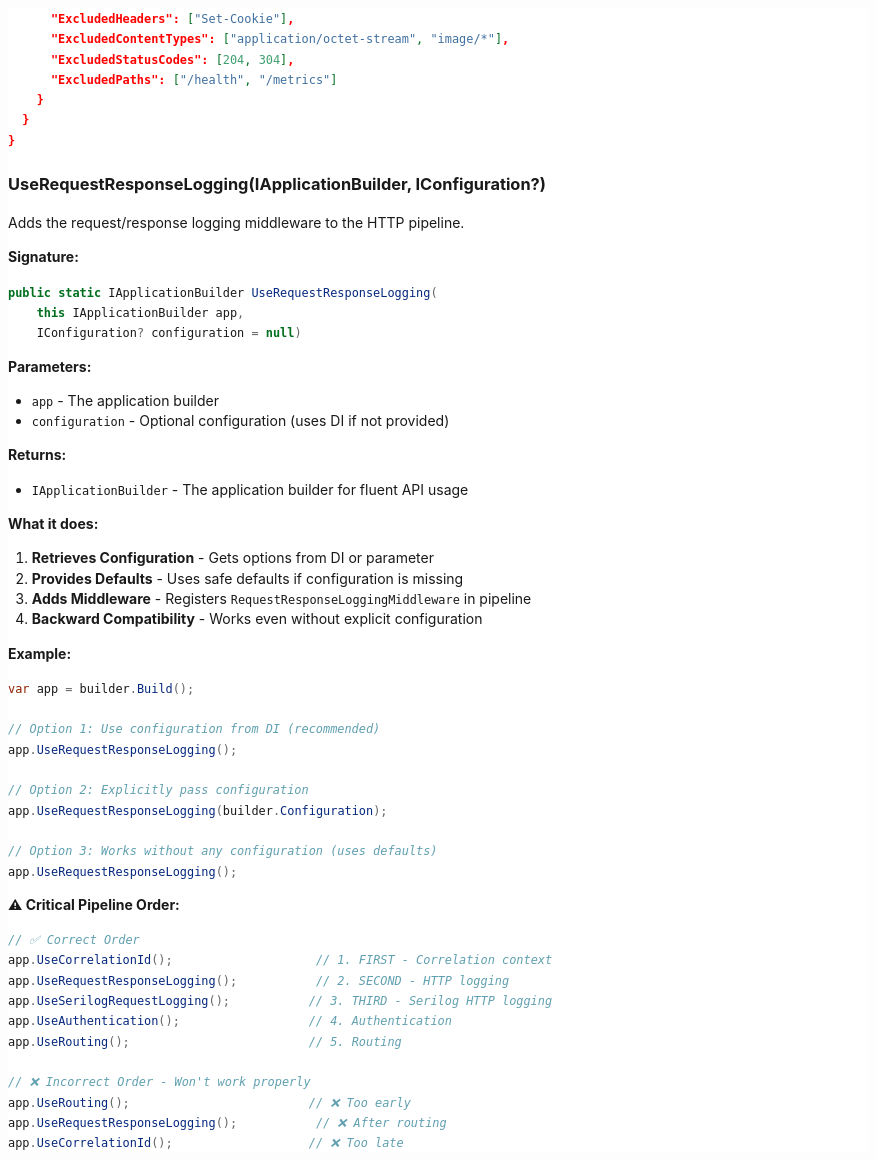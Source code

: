 ```json
      "ExcludedHeaders": ["Set-Cookie"],
      "ExcludedContentTypes": ["application/octet-stream", "image/*"],
      "ExcludedStatusCodes": [204, 304],
      "ExcludedPaths": ["/health", "/metrics"]
    }
  }
}
```

### UseRequestResponseLogging(IApplicationBuilder, IConfiguration?)

Adds the request/response logging middleware to the HTTP pipeline.

**Signature:**
```csharp
public static IApplicationBuilder UseRequestResponseLogging(
    this IApplicationBuilder app, 
    IConfiguration? configuration = null)
```

**Parameters:**
- `app` - The application builder
- `configuration` - Optional configuration (uses DI if not provided)

**Returns:**
- `IApplicationBuilder` - The application builder for fluent API usage

**What it does:**
1. **Retrieves Configuration** - Gets options from DI or parameter
2. **Provides Defaults** - Uses safe defaults if configuration is missing
3. **Adds Middleware** - Registers `RequestResponseLoggingMiddleware` in pipeline
4. **Backward Compatibility** - Works even without explicit configuration

**Example:**
```csharp
var app = builder.Build();

// Option 1: Use configuration from DI (recommended)
app.UseRequestResponseLogging();

// Option 2: Explicitly pass configuration
app.UseRequestResponseLogging(builder.Configuration);

// Option 3: Works without any configuration (uses defaults)
app.UseRequestResponseLogging();
```

**⚠️ Critical Pipeline Order:**
```csharp
// ✅ Correct Order
app.UseCorrelationId();                    // 1. FIRST - Correlation context
app.UseRequestResponseLogging();           // 2. SECOND - HTTP logging
app.UseSerilogRequestLogging();           // 3. THIRD - Serilog HTTP logging
app.UseAuthentication();                  // 4. Authentication
app.UseRouting();                         // 5. Routing

// ❌ Incorrect Order - Won't work properly
app.UseRouting();                         // ❌ Too early
app.UseRequestResponseLogging();           // ❌ After routing
app.UseCorrelationId();                   // ❌ Too late
```
